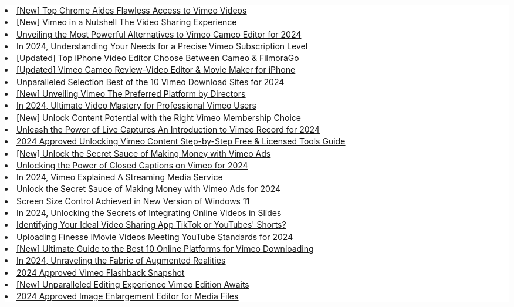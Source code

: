 <li><a href="https://vimeo-videos.techidaily.com/new-top-chrome-aides-flawless-access-to-vimeo-videos/"><u>[New] Top Chrome Aides  Flawless Access to Vimeo Videos</u></a></li>
<li><a href="https://vimeo-videos.techidaily.com/new-vimeo-in-a-nutshell-the-video-sharing-experience/"><u>[New] Vimeo in a Nutshell  The Video Sharing Experience</u></a></li>
<li><a href="https://vimeo-videos.techidaily.com/unveiling-the-most-powerful-alternatives-to-vimeo-cameo-editor-for-2024/"><u>Unveiling the Most Powerful Alternatives to Vimeo Cameo Editor for 2024</u></a></li>
<li><a href="https://vimeo-videos.techidaily.com/in-2024-understanding-your-needs-for-a-precise-vimeo-subscription-level/"><u>In 2024, Understanding Your Needs for a Precise Vimeo Subscription Level</u></a></li>
<li><a href="https://vimeo-videos.techidaily.com/updated-top-iphone-video-editor-choose-between-cameo-and-filmorago/"><u>[Updated] Top iPhone Video Editor  Choose Between Cameo & FilmoraGo</u></a></li>
<li><a href="https://vimeo-videos.techidaily.com/updated-vimeo-cameo-review-video-editor-and-movie-maker-for-iphone/"><u>[Updated] Vimeo Cameo Review-Video Editor & Movie Maker for iPhone</u></a></li>
<li><a href="https://vimeo-videos.techidaily.com/unparalleled-selection-best-of-the-10-vimeo-download-sites-for-2024/"><u>Unparalleled Selection  Best of the 10 Vimeo Download Sites for 2024</u></a></li>
<li><a href="https://vimeo-videos.techidaily.com/new-unveiling-vimeo-the-preferred-platform-by-directors/"><u>[New] Unveiling Vimeo  The Preferred Platform by Directors</u></a></li>
<li><a href="https://vimeo-videos.techidaily.com/in-2024-ultimate-video-mastery-for-professional-vimeo-users/"><u>In 2024, Ultimate Video Mastery for Professional Vimeo Users</u></a></li>
<li><a href="https://vimeo-videos.techidaily.com/new-unlock-content-potential-with-the-right-vimeo-membership-choice/"><u>[New] Unlock Content Potential with the Right Vimeo Membership Choice</u></a></li>
<li><a href="https://vimeo-videos.techidaily.com/unleash-the-power-of-live-captures-an-introduction-to-vimeo-record-for-2024/"><u>Unleash the Power of Live Captures  An Introduction to Vimeo Record for 2024</u></a></li>
<li><a href="https://vimeo-videos.techidaily.com/2024-approved-unlocking-vimeo-content-step-by-step-free-and-licensed-tools-guide/"><u>2024 Approved  Unlocking Vimeo Content  Step-by-Step Free & Licensed Tools Guide</u></a></li>
<li><a href="https://vimeo-videos.techidaily.com/new-unlock-the-secret-sauce-of-making-money-with-vimeo-ads/"><u>[New] Unlock the Secret Sauce of Making Money with Vimeo Ads</u></a></li>
<li><a href="https://vimeo-videos.techidaily.com/unlocking-the-power-of-closed-captions-on-vimeo-for-2024/"><u>Unlocking the Power of Closed Captions on Vimeo for 2024</u></a></li>
<li><a href="https://vimeo-videos.techidaily.com/in-2024-vimeo-explained-a-streaming-media-service/"><u>In 2024, Vimeo Explained  A Streaming Media Service</u></a></li>
<li><a href="https://vimeo-videos.techidaily.com/unlock-the-secret-sauce-of-making-money-with-vimeo-ads-for-2024/"><u>Unlock the Secret Sauce of Making Money with Vimeo Ads for 2024</u></a></li>
<li><a href="https://graphic-issues.techidaily.com/screen-size-control-achieved-in-new-version-of-windows-11/"><u>Screen Size Control Achieved in New Version of Windows 11</u></a></li>
<li><a href="https://vimeo-videos.techidaily.com/in-2024-unlocking-the-secrets-of-integrating-online-videos-in-slides/"><u>In 2024, Unlocking the Secrets of Integrating Online Videos in Slides</u></a></li>
<li><a href="https://youtube-videos.techidaily.com/identifying-your-ideal-video-sharing-app-tiktok-or-youtubes-shorts/"><u>Identifying Your Ideal Video Sharing App  TikTok or YouTubes' Shorts?</u></a></li>
<li><a href="https://facebook-video-share.techidaily.com/uploading-finesse-imovie-videos-meeting-youtube-standards-for-2024/"><u>Uploading Finesse  IMovie Videos Meeting YouTube Standards for 2024</u></a></li>
<li><a href="https://vimeo-videos.techidaily.com/new-ultimate-guide-to-the-best-10-online-platforms-for-vimeo-downloading/"><u>[New] Ultimate Guide to the Best  10 Online Platforms for Vimeo Downloading</u></a></li>
<li><a href="https://some-approaches.techidaily.com/in-2024-unraveling-the-fabric-of-augmented-realities/"><u>In 2024, Unraveling the Fabric of Augmented Realities</u></a></li>
<li><a href="https://vimeo-videos.techidaily.com/2024-approved-vimeo-flashback-snapshot/"><u>2024 Approved  Vimeo Flashback Snapshot</u></a></li>
<li><a href="https://vimeo-videos.techidaily.com/new-unparalleled-editing-experience-vimeo-edition-awaits/"><u>[New] Unparalleled Editing Experience  Vimeo Edition Awaits</u></a></li>
<li><a href="https://some-knowledge.techidaily.com/2024-approved-image-enlargement-editor-for-media-files/"><u>2024 Approved  Image Enlargement Editor for Media Files</u></a></li>